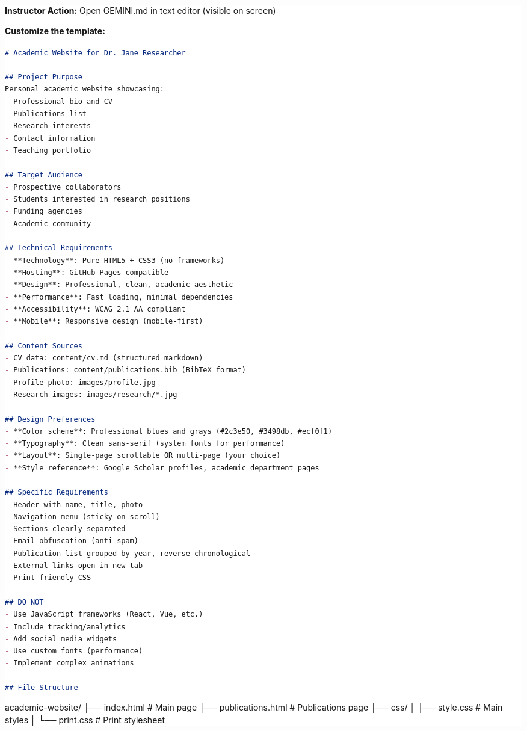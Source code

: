 **Instructor Action:** Open GEMINI.md in text editor (visible on screen)

**Customize the template:**

```markdown
# Academic Website for Dr. Jane Researcher

## Project Purpose
Personal academic website showcasing:
- Professional bio and CV
- Publications list
- Research interests
- Contact information
- Teaching portfolio

## Target Audience
- Prospective collaborators
- Students interested in research positions
- Funding agencies
- Academic community

## Technical Requirements
- **Technology**: Pure HTML5 + CSS3 (no frameworks)
- **Hosting**: GitHub Pages compatible
- **Design**: Professional, clean, academic aesthetic
- **Performance**: Fast loading, minimal dependencies
- **Accessibility**: WCAG 2.1 AA compliant
- **Mobile**: Responsive design (mobile-first)

## Content Sources
- CV data: content/cv.md (structured markdown)
- Publications: content/publications.bib (BibTeX format)
- Profile photo: images/profile.jpg
- Research images: images/research/*.jpg

## Design Preferences
- **Color scheme**: Professional blues and grays (#2c3e50, #3498db, #ecf0f1)
- **Typography**: Clean sans-serif (system fonts for performance)
- **Layout**: Single-page scrollable OR multi-page (your choice)
- **Style reference**: Google Scholar profiles, academic department pages

## Specific Requirements
- Header with name, title, photo
- Navigation menu (sticky on scroll)
- Sections clearly separated
- Email obfuscation (anti-spam)
- Publication list grouped by year, reverse chronological
- External links open in new tab
- Print-friendly CSS

## DO NOT
- Use JavaScript frameworks (React, Vue, etc.)
- Include tracking/analytics
- Add social media widgets
- Use custom fonts (performance)
- Implement complex animations

## File Structure
```
academic-website/
├── index.html          # Main page
├── publications.html   # Publications page
├── css/
│   ├── style.css      # Main styles
│   └── print.css      # Print stylesheet